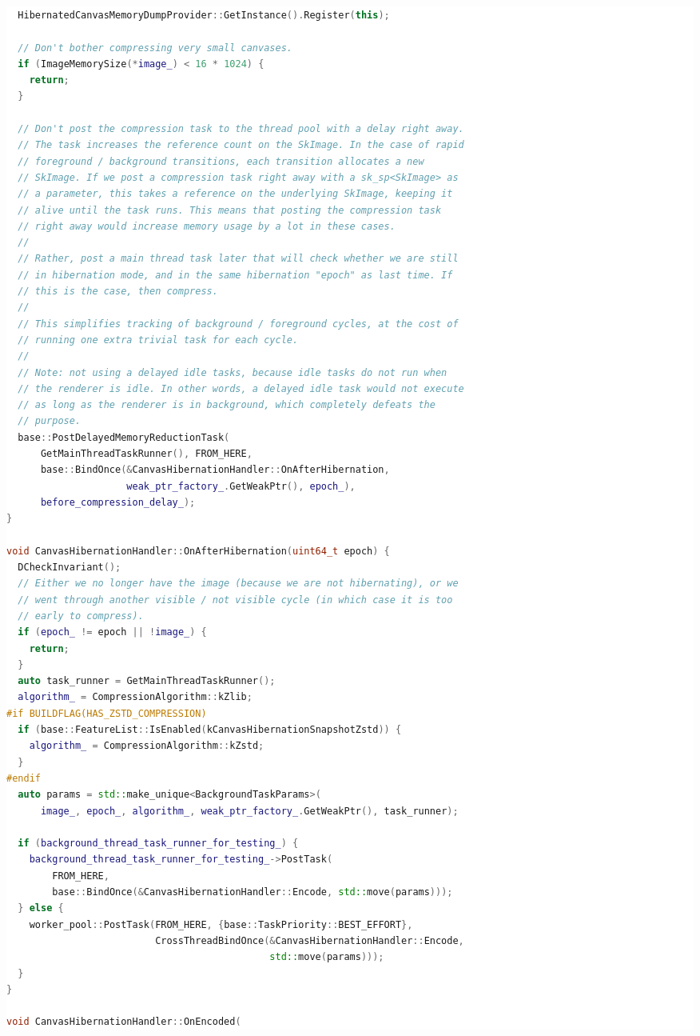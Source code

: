 ```cpp
  HibernatedCanvasMemoryDumpProvider::GetInstance().Register(this);

  // Don't bother compressing very small canvases.
  if (ImageMemorySize(*image_) < 16 * 1024) {
    return;
  }

  // Don't post the compression task to the thread pool with a delay right away.
  // The task increases the reference count on the SkImage. In the case of rapid
  // foreground / background transitions, each transition allocates a new
  // SkImage. If we post a compression task right away with a sk_sp<SkImage> as
  // a parameter, this takes a reference on the underlying SkImage, keeping it
  // alive until the task runs. This means that posting the compression task
  // right away would increase memory usage by a lot in these cases.
  //
  // Rather, post a main thread task later that will check whether we are still
  // in hibernation mode, and in the same hibernation "epoch" as last time. If
  // this is the case, then compress.
  //
  // This simplifies tracking of background / foreground cycles, at the cost of
  // running one extra trivial task for each cycle.
  //
  // Note: not using a delayed idle tasks, because idle tasks do not run when
  // the renderer is idle. In other words, a delayed idle task would not execute
  // as long as the renderer is in background, which completely defeats the
  // purpose.
  base::PostDelayedMemoryReductionTask(
      GetMainThreadTaskRunner(), FROM_HERE,
      base::BindOnce(&CanvasHibernationHandler::OnAfterHibernation,
                     weak_ptr_factory_.GetWeakPtr(), epoch_),
      before_compression_delay_);
}

void CanvasHibernationHandler::OnAfterHibernation(uint64_t epoch) {
  DCheckInvariant();
  // Either we no longer have the image (because we are not hibernating), or we
  // went through another visible / not visible cycle (in which case it is too
  // early to compress).
  if (epoch_ != epoch || !image_) {
    return;
  }
  auto task_runner = GetMainThreadTaskRunner();
  algorithm_ = CompressionAlgorithm::kZlib;
#if BUILDFLAG(HAS_ZSTD_COMPRESSION)
  if (base::FeatureList::IsEnabled(kCanvasHibernationSnapshotZstd)) {
    algorithm_ = CompressionAlgorithm::kZstd;
  }
#endif
  auto params = std::make_unique<BackgroundTaskParams>(
      image_, epoch_, algorithm_, weak_ptr_factory_.GetWeakPtr(), task_runner);

  if (background_thread_task_runner_for_testing_) {
    background_thread_task_runner_for_testing_->PostTask(
        FROM_HERE,
        base::BindOnce(&CanvasHibernationHandler::Encode, std::move(params)));
  } else {
    worker_pool::PostTask(FROM_HERE, {base::TaskPriority::BEST_EFFORT},
                          CrossThreadBindOnce(&CanvasHibernationHandler::Encode,
                                              std::move(params)));
  }
}

void CanvasHibernationHandler::OnEncoded(
```
